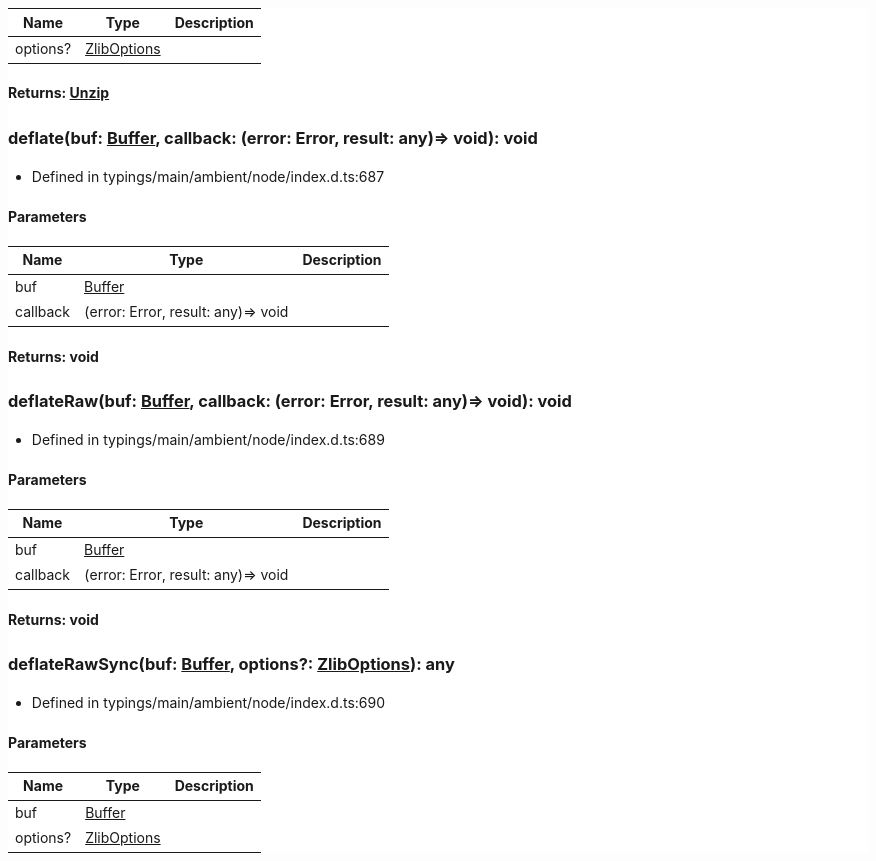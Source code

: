 | Name | Type | Description |
| ---- | ---- | ---- |
| options? | [ZlibOptions](../interfaces/_typings_main_ambient_node_index_d_._zlib_.zliboptions.md)|  |

#### Returns: [Unzip](../interfaces/_typings_main_ambient_node_index_d_._zlib_.unzip.md)

### deflate(buf: [Buffer](../interfaces/_typings_main_ambient_node_index_d_.buffer.md), callback: (error: Error, result: any)=> void): void
  
* Defined in typings/main/ambient/node/index.d.ts:687


#### Parameters

| Name | Type | Description |
| ---- | ---- | ---- |
| buf | [Buffer](../interfaces/_typings_main_ambient_node_index_d_.buffer.md)|  |
| callback | (error: Error, result: any)=> void|  |

#### Returns: void

### deflateRaw(buf: [Buffer](../interfaces/_typings_main_ambient_node_index_d_.buffer.md), callback: (error: Error, result: any)=> void): void
  
* Defined in typings/main/ambient/node/index.d.ts:689


#### Parameters

| Name | Type | Description |
| ---- | ---- | ---- |
| buf | [Buffer](../interfaces/_typings_main_ambient_node_index_d_.buffer.md)|  |
| callback | (error: Error, result: any)=> void|  |

#### Returns: void

### deflateRawSync(buf: [Buffer](../interfaces/_typings_main_ambient_node_index_d_.buffer.md), options?: [ZlibOptions](../interfaces/_typings_main_ambient_node_index_d_._zlib_.zliboptions.md)): any
  
* Defined in typings/main/ambient/node/index.d.ts:690


#### Parameters

| Name | Type | Description |
| ---- | ---- | ---- |
| buf | [Buffer](../interfaces/_typings_main_ambient_node_index_d_.buffer.md)|  |
| options? | [ZlibOptions](../interfaces/_typings_main_ambient_node_index_d_._zlib_.zliboptions.md)|  |
